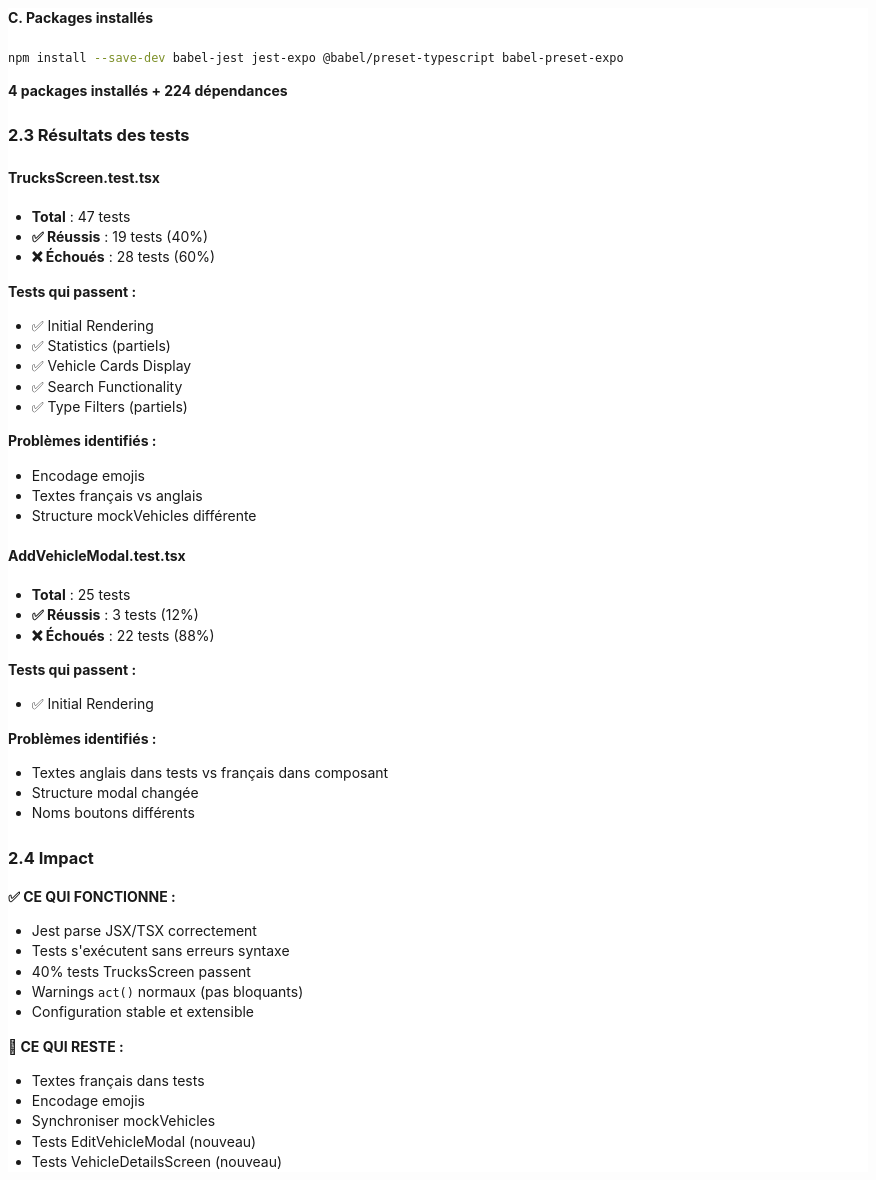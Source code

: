 #### **C. Packages installés**

```bash
npm install --save-dev babel-jest jest-expo @babel/preset-typescript babel-preset-expo
```

**4 packages installés + 224 dépendances**

### **2.3 Résultats des tests**

#### **TrucksScreen.test.tsx**
- **Total** : 47 tests
- **✅ Réussis** : 19 tests (40%)
- **❌ Échoués** : 28 tests (60%)

**Tests qui passent :**
- ✅ Initial Rendering
- ✅ Statistics (partiels)
- ✅ Vehicle Cards Display
- ✅ Search Functionality
- ✅ Type Filters (partiels)

**Problèmes identifiés :**
- Encodage emojis
- Textes français vs anglais
- Structure mockVehicles différente

#### **AddVehicleModal.test.tsx**
- **Total** : 25 tests
- **✅ Réussis** : 3 tests (12%)
- **❌ Échoués** : 22 tests (88%)

**Tests qui passent :**
- ✅ Initial Rendering

**Problèmes identifiés :**
- Textes anglais dans tests vs français dans composant
- Structure modal changée
- Noms boutons différents

### **2.4 Impact**

**✅ CE QUI FONCTIONNE :**
- Jest parse JSX/TSX correctement
- Tests s'exécutent sans erreurs syntaxe
- 40% tests TrucksScreen passent
- Warnings `act()` normaux (pas bloquants)
- Configuration stable et extensible

**🔄 CE QUI RESTE :**
- Textes français dans tests
- Encodage emojis
- Synchroniser mockVehicles
- Tests EditVehicleModal (nouveau)
- Tests VehicleDetailsScreen (nouveau)
